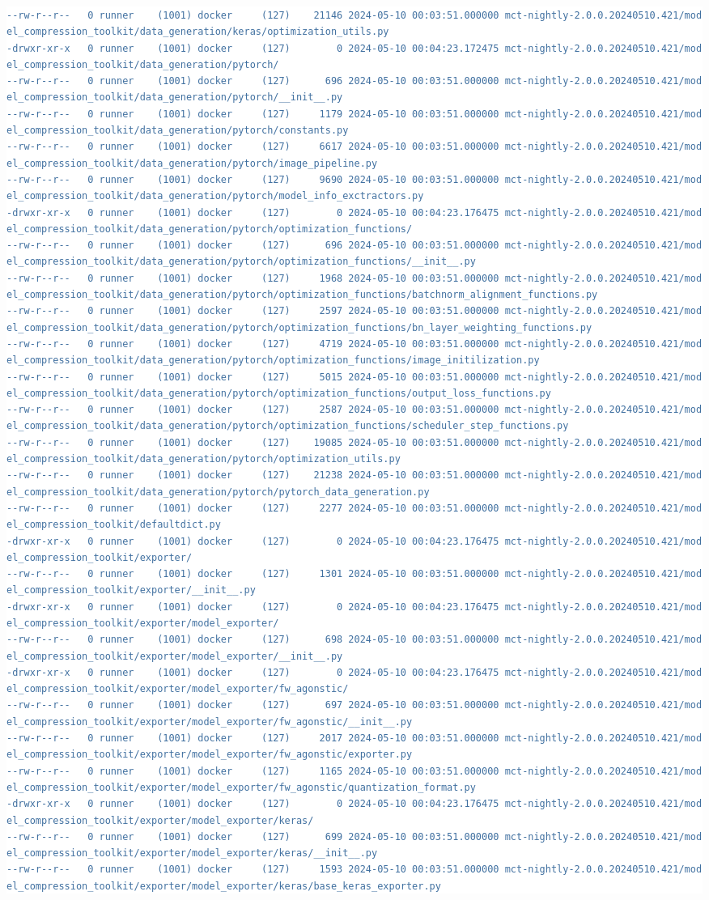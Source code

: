 ```diff
--rw-r--r--   0 runner    (1001) docker     (127)    21146 2024-05-10 00:03:51.000000 mct-nightly-2.0.0.20240510.421/model_compression_toolkit/data_generation/keras/optimization_utils.py
-drwxr-xr-x   0 runner    (1001) docker     (127)        0 2024-05-10 00:04:23.172475 mct-nightly-2.0.0.20240510.421/model_compression_toolkit/data_generation/pytorch/
--rw-r--r--   0 runner    (1001) docker     (127)      696 2024-05-10 00:03:51.000000 mct-nightly-2.0.0.20240510.421/model_compression_toolkit/data_generation/pytorch/__init__.py
--rw-r--r--   0 runner    (1001) docker     (127)     1179 2024-05-10 00:03:51.000000 mct-nightly-2.0.0.20240510.421/model_compression_toolkit/data_generation/pytorch/constants.py
--rw-r--r--   0 runner    (1001) docker     (127)     6617 2024-05-10 00:03:51.000000 mct-nightly-2.0.0.20240510.421/model_compression_toolkit/data_generation/pytorch/image_pipeline.py
--rw-r--r--   0 runner    (1001) docker     (127)     9690 2024-05-10 00:03:51.000000 mct-nightly-2.0.0.20240510.421/model_compression_toolkit/data_generation/pytorch/model_info_exctractors.py
-drwxr-xr-x   0 runner    (1001) docker     (127)        0 2024-05-10 00:04:23.176475 mct-nightly-2.0.0.20240510.421/model_compression_toolkit/data_generation/pytorch/optimization_functions/
--rw-r--r--   0 runner    (1001) docker     (127)      696 2024-05-10 00:03:51.000000 mct-nightly-2.0.0.20240510.421/model_compression_toolkit/data_generation/pytorch/optimization_functions/__init__.py
--rw-r--r--   0 runner    (1001) docker     (127)     1968 2024-05-10 00:03:51.000000 mct-nightly-2.0.0.20240510.421/model_compression_toolkit/data_generation/pytorch/optimization_functions/batchnorm_alignment_functions.py
--rw-r--r--   0 runner    (1001) docker     (127)     2597 2024-05-10 00:03:51.000000 mct-nightly-2.0.0.20240510.421/model_compression_toolkit/data_generation/pytorch/optimization_functions/bn_layer_weighting_functions.py
--rw-r--r--   0 runner    (1001) docker     (127)     4719 2024-05-10 00:03:51.000000 mct-nightly-2.0.0.20240510.421/model_compression_toolkit/data_generation/pytorch/optimization_functions/image_initilization.py
--rw-r--r--   0 runner    (1001) docker     (127)     5015 2024-05-10 00:03:51.000000 mct-nightly-2.0.0.20240510.421/model_compression_toolkit/data_generation/pytorch/optimization_functions/output_loss_functions.py
--rw-r--r--   0 runner    (1001) docker     (127)     2587 2024-05-10 00:03:51.000000 mct-nightly-2.0.0.20240510.421/model_compression_toolkit/data_generation/pytorch/optimization_functions/scheduler_step_functions.py
--rw-r--r--   0 runner    (1001) docker     (127)    19085 2024-05-10 00:03:51.000000 mct-nightly-2.0.0.20240510.421/model_compression_toolkit/data_generation/pytorch/optimization_utils.py
--rw-r--r--   0 runner    (1001) docker     (127)    21238 2024-05-10 00:03:51.000000 mct-nightly-2.0.0.20240510.421/model_compression_toolkit/data_generation/pytorch/pytorch_data_generation.py
--rw-r--r--   0 runner    (1001) docker     (127)     2277 2024-05-10 00:03:51.000000 mct-nightly-2.0.0.20240510.421/model_compression_toolkit/defaultdict.py
-drwxr-xr-x   0 runner    (1001) docker     (127)        0 2024-05-10 00:04:23.176475 mct-nightly-2.0.0.20240510.421/model_compression_toolkit/exporter/
--rw-r--r--   0 runner    (1001) docker     (127)     1301 2024-05-10 00:03:51.000000 mct-nightly-2.0.0.20240510.421/model_compression_toolkit/exporter/__init__.py
-drwxr-xr-x   0 runner    (1001) docker     (127)        0 2024-05-10 00:04:23.176475 mct-nightly-2.0.0.20240510.421/model_compression_toolkit/exporter/model_exporter/
--rw-r--r--   0 runner    (1001) docker     (127)      698 2024-05-10 00:03:51.000000 mct-nightly-2.0.0.20240510.421/model_compression_toolkit/exporter/model_exporter/__init__.py
-drwxr-xr-x   0 runner    (1001) docker     (127)        0 2024-05-10 00:04:23.176475 mct-nightly-2.0.0.20240510.421/model_compression_toolkit/exporter/model_exporter/fw_agonstic/
--rw-r--r--   0 runner    (1001) docker     (127)      697 2024-05-10 00:03:51.000000 mct-nightly-2.0.0.20240510.421/model_compression_toolkit/exporter/model_exporter/fw_agonstic/__init__.py
--rw-r--r--   0 runner    (1001) docker     (127)     2017 2024-05-10 00:03:51.000000 mct-nightly-2.0.0.20240510.421/model_compression_toolkit/exporter/model_exporter/fw_agonstic/exporter.py
--rw-r--r--   0 runner    (1001) docker     (127)     1165 2024-05-10 00:03:51.000000 mct-nightly-2.0.0.20240510.421/model_compression_toolkit/exporter/model_exporter/fw_agonstic/quantization_format.py
-drwxr-xr-x   0 runner    (1001) docker     (127)        0 2024-05-10 00:04:23.176475 mct-nightly-2.0.0.20240510.421/model_compression_toolkit/exporter/model_exporter/keras/
--rw-r--r--   0 runner    (1001) docker     (127)      699 2024-05-10 00:03:51.000000 mct-nightly-2.0.0.20240510.421/model_compression_toolkit/exporter/model_exporter/keras/__init__.py
--rw-r--r--   0 runner    (1001) docker     (127)     1593 2024-05-10 00:03:51.000000 mct-nightly-2.0.0.20240510.421/model_compression_toolkit/exporter/model_exporter/keras/base_keras_exporter.py
```